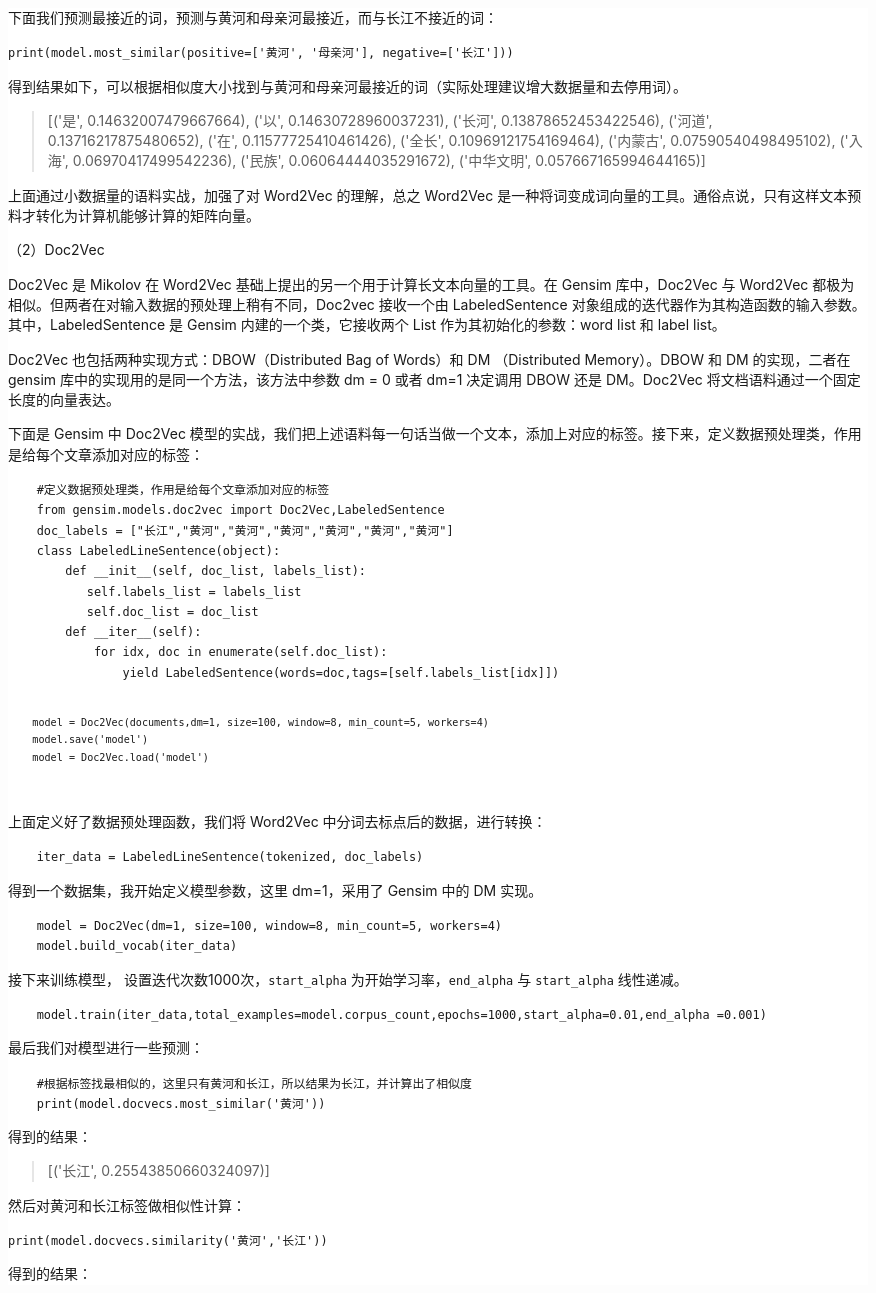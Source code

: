 <p>下面我们预测最接近的词，预测与黄河和母亲河最接近，而与长江不接近的词：</p>
<pre><code>print(model.most_similar(positive=['黄河', '母亲河'], negative=['长江']))
</code></pre>
<p>得到结果如下，可以根据相似度大小找到与黄河和母亲河最接近的词（实际处理建议增大数据量和去停用词）。</p>
<blockquote>
  <p>[('是', 0.14632007479667664),
       ('以', 0.14630728960037231),
       ('长河', 0.13878652453422546),
       ('河道', 0.13716217875480652),
       ('在', 0.11577725410461426),
       ('全长', 0.10969121754169464),
       ('内蒙古', 0.07590540498495102),
       ('入海', 0.06970417499542236),
       ('民族', 0.06064444035291672),
       ('中华文明', 0.057667165994644165)]</p>
</blockquote>
<p>上面通过小数据量的语料实战，加强了对 Word2Vec 的理解，总之 Word2Vec 是一种将词变成词向量的工具。通俗点说，只有这样文本预料才转化为计算机能够计算的矩阵向量。</p>
<p>（2）Doc2Vec</p>
<p>Doc2Vec 是 Mikolov 在 Word2Vec 基础上提出的另一个用于计算长文本向量的工具。在 Gensim 库中，Doc2Vec 与 Word2Vec 都极为相似。但两者在对输入数据的预处理上稍有不同，Doc2vec 接收一个由 LabeledSentence 对象组成的迭代器作为其构造函数的输入参数。其中，LabeledSentence 是 Gensim 内建的一个类，它接收两个 List 作为其初始化的参数：word list 和 label list。</p>
<p>Doc2Vec 也包括两种实现方式：DBOW（Distributed Bag of Words）和 DM （Distributed Memory）。DBOW 和 DM 的实现，二者在 gensim 库中的实现用的是同一个方法，该方法中参数 dm = 0 或者 dm=1 决定调用 DBOW 还是 DM。Doc2Vec 将文档语料通过一个固定长度的向量表达。</p>
<p>下面是 Gensim 中 Doc2Vec 模型的实战，我们把上述语料每一句话当做一个文本，添加上对应的标签。接下来，定义数据预处理类，作用是给每个文章添加对应的标签：</p>
<pre><code>    #定义数据预处理类，作用是给每个文章添加对应的标签
    from gensim.models.doc2vec import Doc2Vec,LabeledSentence
    doc_labels = ["长江","黄河","黄河","黄河","黄河","黄河","黄河"]
    class LabeledLineSentence(object):
        def __init__(self, doc_list, labels_list):
           self.labels_list = labels_list
           self.doc_list = doc_list
        def __iter__(self):
            for idx, doc in enumerate(self.doc_list):
                yield LabeledSentence(words=doc,tags=[self.labels_list[idx]])

        model = Doc2Vec(documents,dm=1, size=100, window=8, min_count=5, workers=4)
        model.save('model')
        model = Doc2Vec.load('model')  
</code></pre>
<p>上面定义好了数据预处理函数，我们将 Word2Vec 中分词去标点后的数据，进行转换：</p>
<pre><code>    iter_data = LabeledLineSentence(tokenized, doc_labels)
</code></pre>
<p>得到一个数据集，我开始定义模型参数，这里 dm=1，采用了 Gensim 中的 DM 实现。</p>
<pre><code>    model = Doc2Vec(dm=1, size=100, window=8, min_count=5, workers=4)
    model.build_vocab(iter_data)
</code></pre>
<p>接下来训练模型，  设置迭代次数1000次，<code>start_alpha</code> 为开始学习率，<code>end_alpha</code> 与 <code>start_alpha</code> 线性递减。  </p>
<pre><code>    model.train(iter_data,total_examples=model.corpus_count,epochs=1000,start_alpha=0.01,end_alpha =0.001)
</code></pre>
<p>最后我们对模型进行一些预测：</p>
<pre><code>    #根据标签找最相似的，这里只有黄河和长江，所以结果为长江，并计算出了相似度
    print(model.docvecs.most_similar('黄河'))
</code></pre>
<p>得到的结果：</p>
<blockquote>
  <p>[('长江', 0.25543850660324097)]</p>
</blockquote>
<p>然后对黄河和长江标签做相似性计算：</p>
<pre><code>print(model.docvecs.similarity('黄河','长江'))
</code></pre>
<p>得到的结果：</p>
<blockquote>